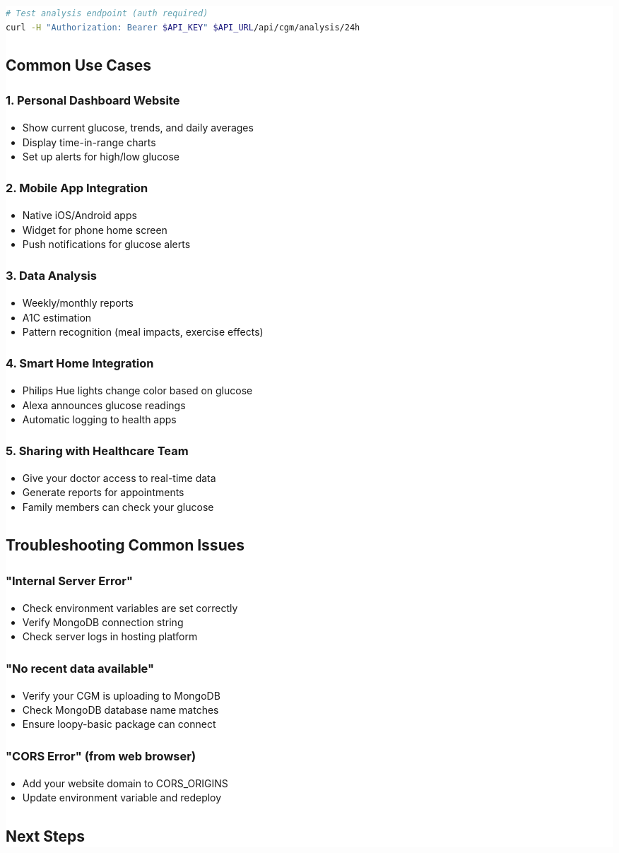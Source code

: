 ```bash
# Test analysis endpoint (auth required)
curl -H "Authorization: Bearer $API_KEY" $API_URL/api/cgm/analysis/24h
```

## Common Use Cases

### 1. Personal Dashboard Website
- Show current glucose, trends, and daily averages
- Display time-in-range charts
- Set up alerts for high/low glucose

### 2. Mobile App Integration
- Native iOS/Android apps
- Widget for phone home screen
- Push notifications for glucose alerts

### 3. Data Analysis
- Weekly/monthly reports
- A1C estimation
- Pattern recognition (meal impacts, exercise effects)

### 4. Smart Home Integration
- Philips Hue lights change color based on glucose
- Alexa announces glucose readings
- Automatic logging to health apps

### 5. Sharing with Healthcare Team
- Give your doctor access to real-time data
- Generate reports for appointments
- Family members can check your glucose

## Troubleshooting Common Issues

### "Internal Server Error"
- Check environment variables are set correctly
- Verify MongoDB connection string
- Check server logs in hosting platform

### "No recent data available"
- Verify your CGM is uploading to MongoDB
- Check MongoDB database name matches
- Ensure loopy-basic package can connect

### "CORS Error" (from web browser)
- Add your website domain to CORS_ORIGINS
- Update environment variable and redeploy

## Next Steps
